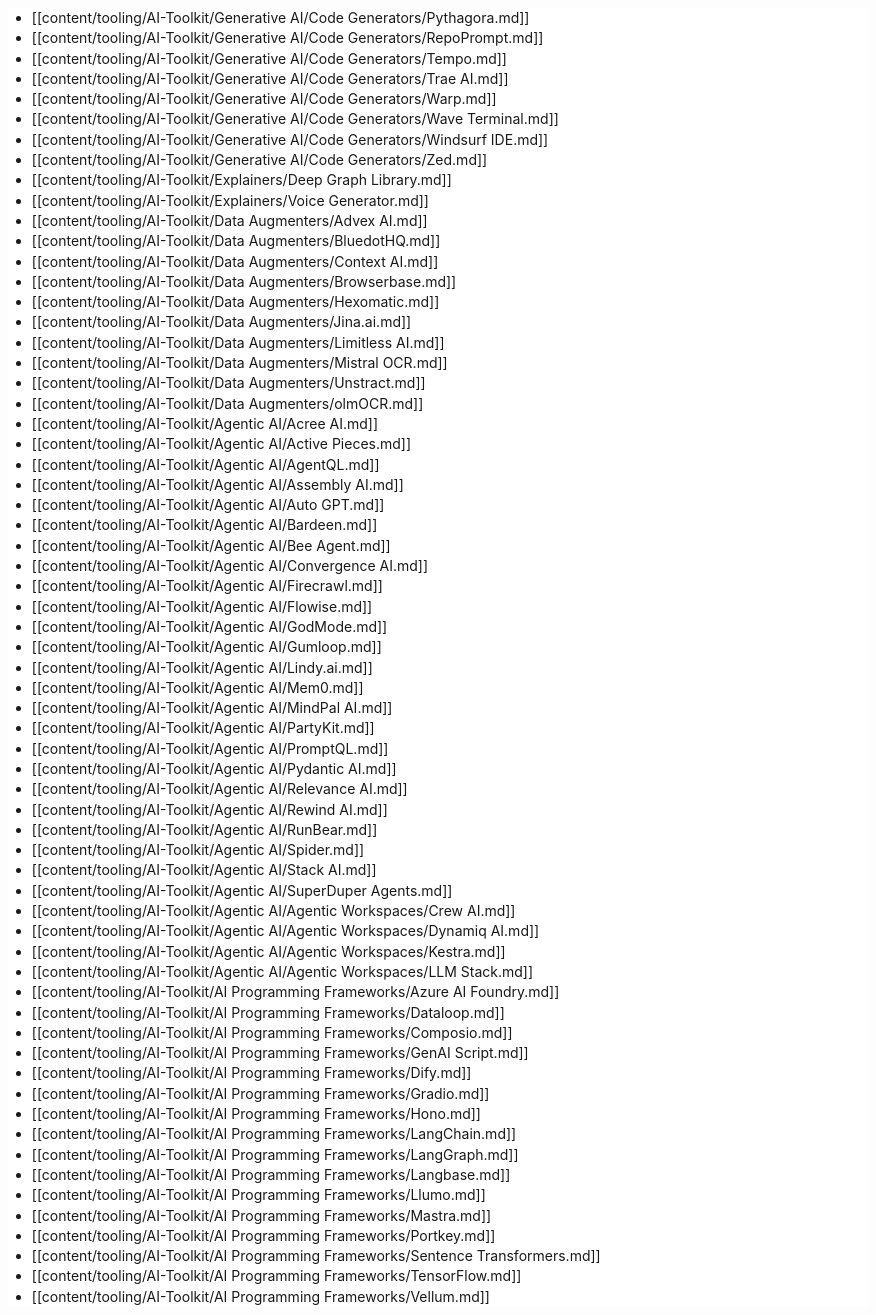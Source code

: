 - [[content/tooling/AI-Toolkit/Generative AI/Code Generators/Pythagora.md]]
- [[content/tooling/AI-Toolkit/Generative AI/Code Generators/RepoPrompt.md]]
- [[content/tooling/AI-Toolkit/Generative AI/Code Generators/Tempo.md]]
- [[content/tooling/AI-Toolkit/Generative AI/Code Generators/Trae AI.md]]
- [[content/tooling/AI-Toolkit/Generative AI/Code Generators/Warp.md]]
- [[content/tooling/AI-Toolkit/Generative AI/Code Generators/Wave Terminal.md]]
- [[content/tooling/AI-Toolkit/Generative AI/Code Generators/Windsurf IDE.md]]
- [[content/tooling/AI-Toolkit/Generative AI/Code Generators/Zed.md]]
- [[content/tooling/AI-Toolkit/Explainers/Deep Graph Library.md]]
- [[content/tooling/AI-Toolkit/Explainers/Voice Generator.md]]
- [[content/tooling/AI-Toolkit/Data Augmenters/Advex AI.md]]
- [[content/tooling/AI-Toolkit/Data Augmenters/BluedotHQ.md]]
- [[content/tooling/AI-Toolkit/Data Augmenters/Context AI.md]]
- [[content/tooling/AI-Toolkit/Data Augmenters/Browserbase.md]]
- [[content/tooling/AI-Toolkit/Data Augmenters/Hexomatic.md]]
- [[content/tooling/AI-Toolkit/Data Augmenters/Jina.ai.md]]
- [[content/tooling/AI-Toolkit/Data Augmenters/Limitless AI.md]]
- [[content/tooling/AI-Toolkit/Data Augmenters/Mistral OCR.md]]
- [[content/tooling/AI-Toolkit/Data Augmenters/Unstract.md]]
- [[content/tooling/AI-Toolkit/Data Augmenters/olmOCR.md]]
- [[content/tooling/AI-Toolkit/Agentic AI/Acree AI.md]]
- [[content/tooling/AI-Toolkit/Agentic AI/Active Pieces.md]]
- [[content/tooling/AI-Toolkit/Agentic AI/AgentQL.md]]
- [[content/tooling/AI-Toolkit/Agentic AI/Assembly AI.md]]
- [[content/tooling/AI-Toolkit/Agentic AI/Auto GPT.md]]
- [[content/tooling/AI-Toolkit/Agentic AI/Bardeen.md]]
- [[content/tooling/AI-Toolkit/Agentic AI/Bee Agent.md]]
- [[content/tooling/AI-Toolkit/Agentic AI/Convergence AI.md]]
- [[content/tooling/AI-Toolkit/Agentic AI/Firecrawl.md]]
- [[content/tooling/AI-Toolkit/Agentic AI/Flowise.md]]
- [[content/tooling/AI-Toolkit/Agentic AI/GodMode.md]]
- [[content/tooling/AI-Toolkit/Agentic AI/Gumloop.md]]
- [[content/tooling/AI-Toolkit/Agentic AI/Lindy.ai.md]]
- [[content/tooling/AI-Toolkit/Agentic AI/Mem0.md]]
- [[content/tooling/AI-Toolkit/Agentic AI/MindPal AI.md]]
- [[content/tooling/AI-Toolkit/Agentic AI/PartyKit.md]]
- [[content/tooling/AI-Toolkit/Agentic AI/PromptQL.md]]
- [[content/tooling/AI-Toolkit/Agentic AI/Pydantic AI.md]]
- [[content/tooling/AI-Toolkit/Agentic AI/Relevance AI.md]]
- [[content/tooling/AI-Toolkit/Agentic AI/Rewind AI.md]]
- [[content/tooling/AI-Toolkit/Agentic AI/RunBear.md]]
- [[content/tooling/AI-Toolkit/Agentic AI/Spider.md]]
- [[content/tooling/AI-Toolkit/Agentic AI/Stack AI.md]]
- [[content/tooling/AI-Toolkit/Agentic AI/SuperDuper Agents.md]]
- [[content/tooling/AI-Toolkit/Agentic AI/Agentic Workspaces/Crew AI.md]]
- [[content/tooling/AI-Toolkit/Agentic AI/Agentic Workspaces/Dynamiq AI.md]]
- [[content/tooling/AI-Toolkit/Agentic AI/Agentic Workspaces/Kestra.md]]
- [[content/tooling/AI-Toolkit/Agentic AI/Agentic Workspaces/LLM Stack.md]]
- [[content/tooling/AI-Toolkit/AI Programming Frameworks/Azure AI Foundry.md]]
- [[content/tooling/AI-Toolkit/AI Programming Frameworks/Dataloop.md]]
- [[content/tooling/AI-Toolkit/AI Programming Frameworks/Composio.md]]
- [[content/tooling/AI-Toolkit/AI Programming Frameworks/GenAI Script.md]]
- [[content/tooling/AI-Toolkit/AI Programming Frameworks/Dify.md]]
- [[content/tooling/AI-Toolkit/AI Programming Frameworks/Gradio.md]]
- [[content/tooling/AI-Toolkit/AI Programming Frameworks/Hono.md]]
- [[content/tooling/AI-Toolkit/AI Programming Frameworks/LangChain.md]]
- [[content/tooling/AI-Toolkit/AI Programming Frameworks/LangGraph.md]]
- [[content/tooling/AI-Toolkit/AI Programming Frameworks/Langbase.md]]
- [[content/tooling/AI-Toolkit/AI Programming Frameworks/Llumo.md]]
- [[content/tooling/AI-Toolkit/AI Programming Frameworks/Mastra.md]]
- [[content/tooling/AI-Toolkit/AI Programming Frameworks/Portkey.md]]
- [[content/tooling/AI-Toolkit/AI Programming Frameworks/Sentence Transformers.md]]
- [[content/tooling/AI-Toolkit/AI Programming Frameworks/TensorFlow.md]]
- [[content/tooling/AI-Toolkit/AI Programming Frameworks/Vellum.md]]